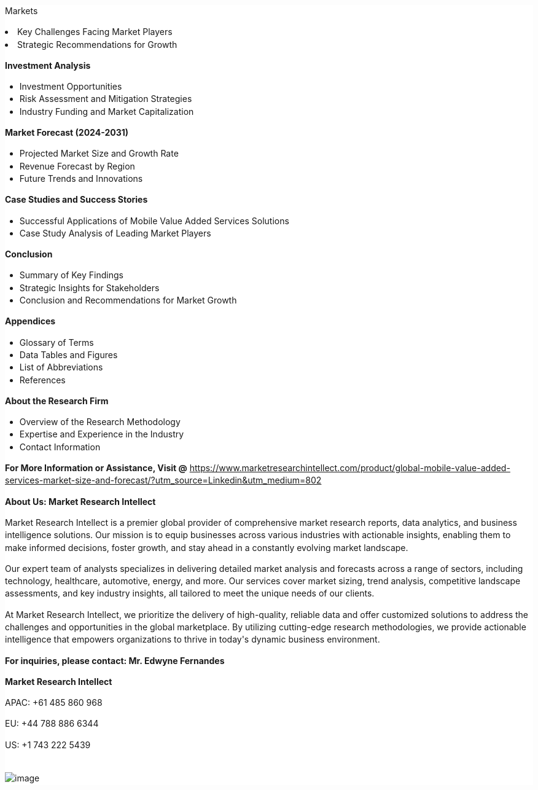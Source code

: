 Markets</li><li>Key Challenges Facing Market Players</li><li>Strategic Recommendations for Growth</li></ul><p><strong>Investment Analysis</strong></p><ul><li>Investment Opportunities</li><li>Risk Assessment and Mitigation Strategies</li><li>Industry Funding and Market Capitalization</li></ul><p><strong>Market Forecast (2024-2031)</strong></p><ul><li>Projected Market Size and Growth Rate</li><li>Revenue Forecast by Region</li><li>Future Trends and Innovations</li></ul><p><strong>Case Studies and Success Stories</strong></p><ul><li>Successful Applications of Mobile Value Added Services Solutions</li><li>Case Study Analysis of Leading Market Players</li></ul><p><strong>Conclusion</strong></p><ul><li>Summary of Key Findings</li><li>Strategic Insights for Stakeholders</li><li>Conclusion and Recommendations for Market Growth</li></ul><p><strong>Appendices</strong></p><ul><li>Glossary of Terms</li><li>Data Tables and Figures</li><li>List of Abbreviations</li><li>References</li></ul><p><strong>About the Research Firm</strong></p><ul><li>Overview of the Research Methodology</li><li>Expertise and Experience in the Industry</li><li>Contact Information</li></ul></div><div class="article-main__content" data-test-id="publishing-text-block"><p><span class="font-[700]"><strong>For More Information or Assistance, Visit @</strong>&nbsp;<a href="https://www.marketresearchintellect.com/product/global-mobile-value-added-services-market-size-and-forecast/?utm_source=Linkedin&utm_medium=802">https://www.marketresearchintellect.com/product/global-mobile-value-added-services-market-size-and-forecast/?utm_source=Linkedin&utm_medium=802</a></span></p><p><strong>About Us: Market Research Intellect</strong></p><p>Market Research Intellect is a premier global provider of comprehensive market research reports, data analytics, and business intelligence solutions. Our mission is to equip businesses across various industries with actionable insights, enabling them to make informed decisions, foster growth, and stay ahead in a constantly evolving market landscape.</p><p>Our expert team of analysts specializes in delivering detailed market analysis and forecasts across a range of sectors, including technology, healthcare, automotive, energy, and more. Our services cover market sizing, trend analysis, competitive landscape assessments, and key industry insights, all tailored to meet the unique needs of our clients.</p><p>At Market Research Intellect, we prioritize the delivery of high-quality, reliable data and offer customized solutions to address the challenges and opportunities in the global marketplace. By utilizing cutting-edge research methodologies, we provide actionable intelligence that empowers organizations to thrive in today's dynamic business environment.</p><p><strong>For inquiries, please contact: Mr. Edwyne Fernandes</strong></p><p><strong>Market Research Intellect</strong></p><p>APAC: +61 485 860 968</p><p>EU: +44 788 886 6344</p><p>US: +1 743 222 5439</p></div><div class="article-main__content" data-test-id="publishing-text-block">&nbsp;</div>
![image](https://github.com/user-attachments/assets/e1a4f7c7-8e78-48a0-80b8-04b71ae9a28a)

